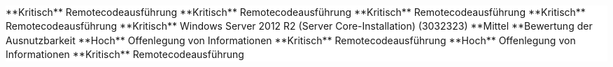 </td>
<td style="border:1px solid black;">
**Kritisch**  
Remotecodeausführung

</td>
<td style="border:1px solid black;">
**Kritisch**  
Remotecodeausführung

</td>
<td style="border:1px solid black;">
**Kritisch**  
Remotecodeausführung

</td>
<td style="border:1px solid black;">
**Kritisch**  
Remotecodeausführung

</td>
<td style="border:1px solid black;">
**Kritisch**

</td>
</tr>
<tr>
<td style="border:1px solid black;">
Windows Server 2012 R2 (Server Core-Installation)  
(3032323)

</td>
<td style="border:1px solid black;">
**Mittel  
**Bewertung der Ausnutzbarkeit

</td>
<td style="border:1px solid black;">
**Hoch**  
Offenlegung von Informationen

</td>
<td style="border:1px solid black;">
**Kritisch**  
Remotecodeausführung

</td>
<td style="border:1px solid black;">
**Hoch**  
Offenlegung von Informationen

</td>
<td style="border:1px solid black;">
**Kritisch**  
Remotecodeausführung
